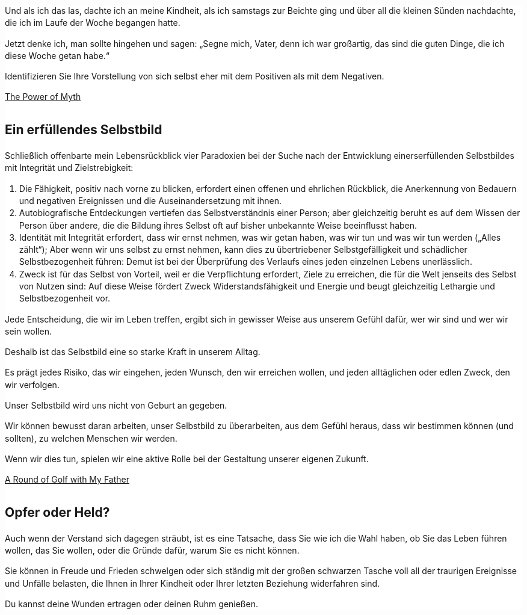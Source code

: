 Und als ich das las, dachte ich an meine Kindheit, als ich samstags zur Beichte ging und über all die kleinen Sünden nachdachte, die ich im Laufe der Woche begangen hatte. 

Jetzt denke ich, man sollte hingehen und sagen: „Segne mich, Vater, denn ich war großartig, das sind die guten Dinge, die ich diese Woche getan habe.“ 

Identifizieren Sie Ihre Vorstellung von sich selbst eher mit dem Positiven als mit dem Negativen.

[The Power of Myth](https://www.goodreads.com/book/show/35519.The_Power_of_Myth)

## Ein erfüllendes Selbstbild

Schließlich offenbarte mein Lebensrückblick vier Paradoxien bei der Suche nach der Entwicklung einerserfüllenden Selbstbildes mit Integrität und Zielstrebigkeit:

1. Die Fähigkeit, positiv nach vorne zu blicken, erfordert einen offenen und ehrlichen Rückblick, die Anerkennung von Bedauern und negativen Ereignissen und die Auseinandersetzung mit ihnen.
2. Autobiografische Entdeckungen vertiefen das Selbstverständnis einer Person; aber gleichzeitig beruht es auf dem Wissen der Person über andere, die die Bildung ihres Selbst oft auf bisher unbekannte Weise beeinflusst haben.
3. Identität mit Integrität erfordert, dass wir ernst nehmen, was wir getan haben, was wir tun und was wir tun werden („Alles zählt“); Aber wenn wir uns selbst zu ernst nehmen, kann dies zu übertriebener Selbstgefälligkeit und schädlicher Selbstbezogenheit führen: Demut ist bei der Überprüfung des Verlaufs eines jeden einzelnen Lebens unerlässlich.
4. Zweck ist für das Selbst von Vorteil, weil er die Verpflichtung erfordert, Ziele zu erreichen, die für die Welt jenseits des Selbst von Nutzen sind: Auf diese Weise fördert Zweck Widerstandsfähigkeit und Energie und beugt gleichzeitig Lethargie und Selbstbezogenheit vor.

Jede Entscheidung, die wir im Leben treffen, ergibt sich in gewisser Weise aus unserem Gefühl dafür, wer wir sind und wer wir sein wollen. 

Deshalb ist das Selbstbild eine so starke Kraft in unserem Alltag. 

Es prägt jedes Risiko, das wir eingehen, jeden Wunsch, den wir erreichen wollen, und jeden alltäglichen oder edlen Zweck, den wir verfolgen. 

Unser Selbstbild wird uns nicht von Geburt an gegeben. 

Wir können bewusst daran arbeiten, unser Selbstbild zu überarbeiten, aus dem Gefühl heraus, dass wir bestimmen können (und sollten), zu welchen Menschen wir werden. 

Wenn wir dies tun, spielen wir eine aktive Rolle bei der Gestaltung unserer eigenen Zukunft.

[A Round of Golf with My Father](https://www.goodreads.com/book/show/56268699-a-round-of-golf-with-my-father)

## Opfer oder Held?

Auch wenn der Verstand sich dagegen sträubt, ist es eine Tatsache, dass Sie wie ich die Wahl haben, ob Sie das Leben führen wollen, das Sie wollen, oder die Gründe dafür, warum Sie es nicht können. 

Sie können in Freude und Frieden schwelgen oder sich ständig mit der großen schwarzen Tasche voll all der traurigen Ereignisse und Unfälle belasten, die Ihnen in Ihrer Kindheit oder Ihrer letzten Beziehung widerfahren sind. 

Du kannst deine Wunden ertragen oder deinen Ruhm genießen. 
